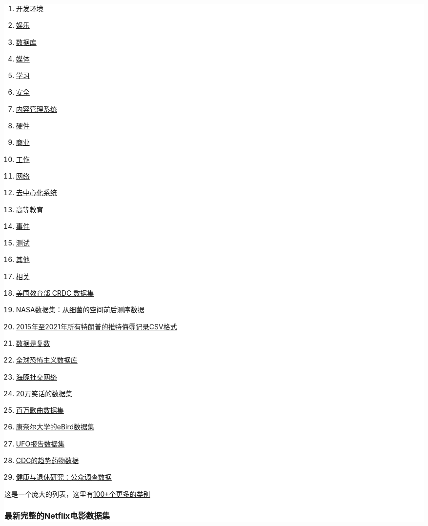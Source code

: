 1.  [开发环境](#Development_Environment "Development Environment")

1.  [娱乐](#Entertainment "Entertainment")

1.  [数据库](#Databases "Databases")

1.  [媒体](#Media "Media")

1.  [学习](#Learn "Learn")

1.  [安全](#Security "Security")

1.  [内容管理系统](#Content_Management_Systems "Content Management Systems")

1.  [硬件](#Hardware "Hardware")

1.  [商业](#Business "Business")

1.  [工作](#Work "Work")

1.  [网络](#Networking "Networking")

1.  [去中心化系统](#Decentralized_Systems "Decentralized Systems")

1.  [高等教育](#Higher_Education "Higher Education")

1.  [事件](#Events "Events")

1.  [测试](#Testing "Testing")

1.  [其他](#Miscellaneous "Miscellaneous")

1.  [相关](#Related "Related")

1.  [美国教育部 CRDC 数据集](#US_Department_of_Education_CRDC_Dataset "US Department of Education CRDC Dataset")

1.  [NASA数据集：从细菌的空间前后测序数据](#Nasa_Dataset_sequencing_data_from_bacteria_before_and_after_being_taken_to_space "NASA数据集：从细菌的空间前后测序数据")

1.  [2015年至2021年所有特朗普的推特侮辱记录CSV格式](#All_Trumps_twitter_insults_from_2015_to_2021_in_CSV "2015年至2021年所有特朗普的推特侮辱记录CSV格式")

1.  [数据是复数](#Data_is_plural "数据是复数")

1.  [全球恐怖主义数据库](#Global_terrorism_database "全球恐怖主义数据库")

1.  [海豚社交网络](#The_dolphin_social_network "海豚社交网络")

1.  [20万笑话的数据集](#Dataset_of_200000_jokes "20万笑话的数据集")

1.  [百万歌曲数据集](#The_Million_Song_Dataset "百万歌曲数据集")

1.  [康奈尔大学的eBird数据集](#Cornell_Universitys_eBird_dataset "康奈尔大学的eBird数据集")

1.  [UFO报告数据集](#UFO_Report_Dataset "UFO报告数据集")

1.  [CDC的趋势药物数据](#CDCs_Trend_Drug_Data "CDC的趋势药物数据")

1.  [健康与退休研究：公众调查数据](#Health_and_Retirement_study_Public_Survey_data "健康与退休研究：公众调查数据")

这是一个庞大的列表，这里有[100+个更多的类别](https://enoumen.com/2021/04/23/data-sciences-datasets-data-visualization-data-analytics-big-data-data-lakes/)

### **最新完整的Netflix电影数据集**
